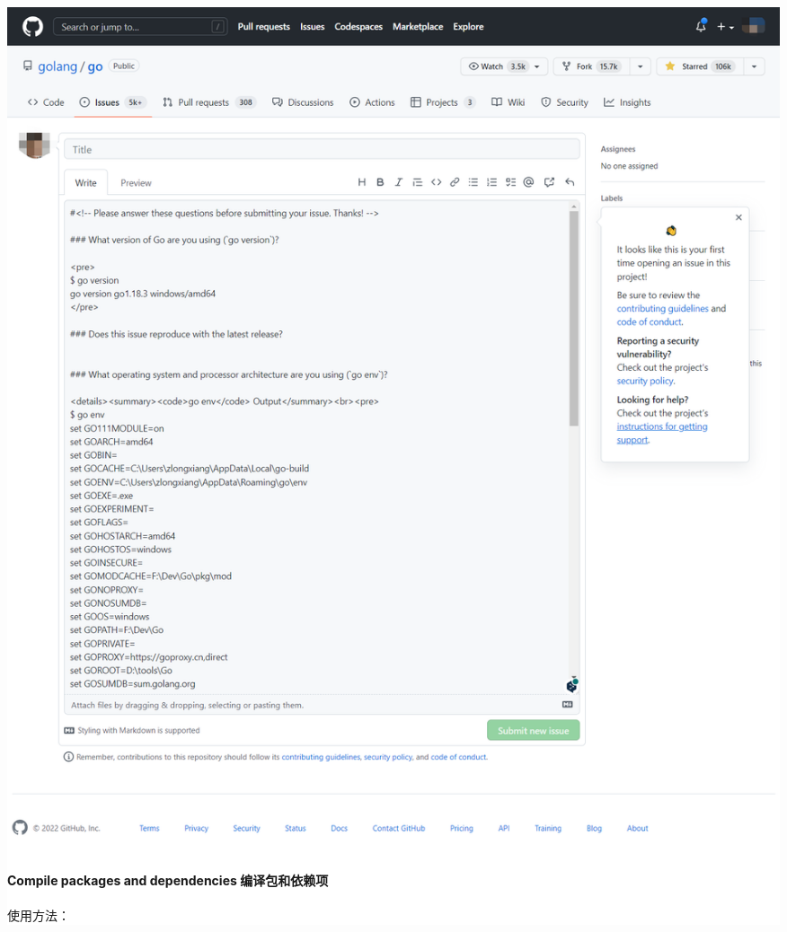 ![image-20221203090608338](go_img/image-20221203090608338.png)

#### Compile packages and dependencies  编译包和依赖项

使用方法：
